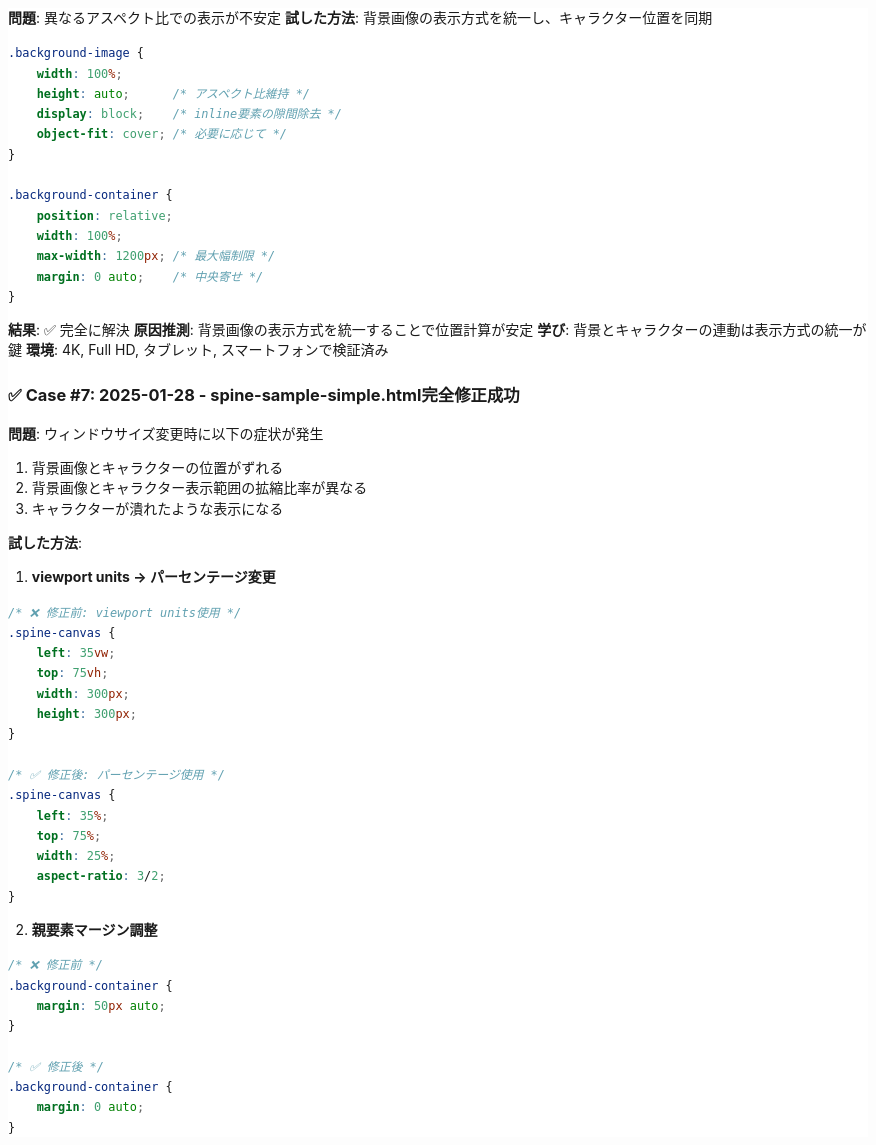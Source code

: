 **問題**: 異なるアスペクト比での表示が不安定
**試した方法**: 
背景画像の表示方式を統一し、キャラクター位置を同期
```css
.background-image {
    width: 100%;
    height: auto;      /* アスペクト比維持 */
    display: block;    /* inline要素の隙間除去 */
    object-fit: cover; /* 必要に応じて */
}

.background-container {
    position: relative;
    width: 100%;
    max-width: 1200px; /* 最大幅制限 */
    margin: 0 auto;    /* 中央寄せ */
}
```
**結果**: ✅ 完全に解決
**原因推測**: 背景画像の表示方式を統一することで位置計算が安定
**学び**: 背景とキャラクターの連動は表示方式の統一が鍵
**環境**: 4K, Full HD, タブレット, スマートフォンで検証済み

### ✅ Case #7: 2025-01-28 - spine-sample-simple.html完全修正成功 

**問題**: ウィンドウサイズ変更時に以下の症状が発生
1. 背景画像とキャラクターの位置がずれる
2. 背景画像とキャラクター表示範囲の拡縮比率が異なる
3. キャラクターが潰れたような表示になる

**試した方法**: 
1. **viewport units → パーセンテージ変更**
```css
/* ❌ 修正前: viewport units使用 */
.spine-canvas {
    left: 35vw;
    top: 75vh;
    width: 300px;
    height: 300px;
}

/* ✅ 修正後: パーセンテージ使用 */
.spine-canvas {
    left: 35%;
    top: 75%;
    width: 25%;
    aspect-ratio: 3/2;
}
```

2. **親要素マージン調整**
```css
/* ❌ 修正前 */
.background-container {
    margin: 50px auto;
}

/* ✅ 修正後 */
.background-container {
    margin: 0 auto;
}
```
